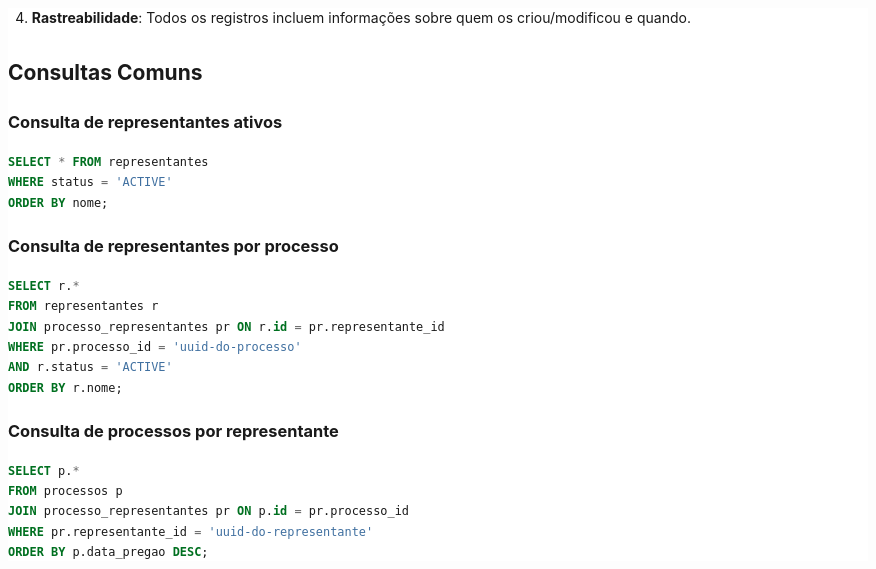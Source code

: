 4. **Rastreabilidade**: Todos os registros incluem informações sobre quem os criou/modificou e quando.

## Consultas Comuns

### Consulta de representantes ativos

```sql
SELECT * FROM representantes 
WHERE status = 'ACTIVE' 
ORDER BY nome;
```

### Consulta de representantes por processo

```sql
SELECT r.* 
FROM representantes r
JOIN processo_representantes pr ON r.id = pr.representante_id
WHERE pr.processo_id = 'uuid-do-processo'
AND r.status = 'ACTIVE'
ORDER BY r.nome;
```

### Consulta de processos por representante

```sql
SELECT p.* 
FROM processos p
JOIN processo_representantes pr ON p.id = pr.processo_id
WHERE pr.representante_id = 'uuid-do-representante'
ORDER BY p.data_pregao DESC;
```
